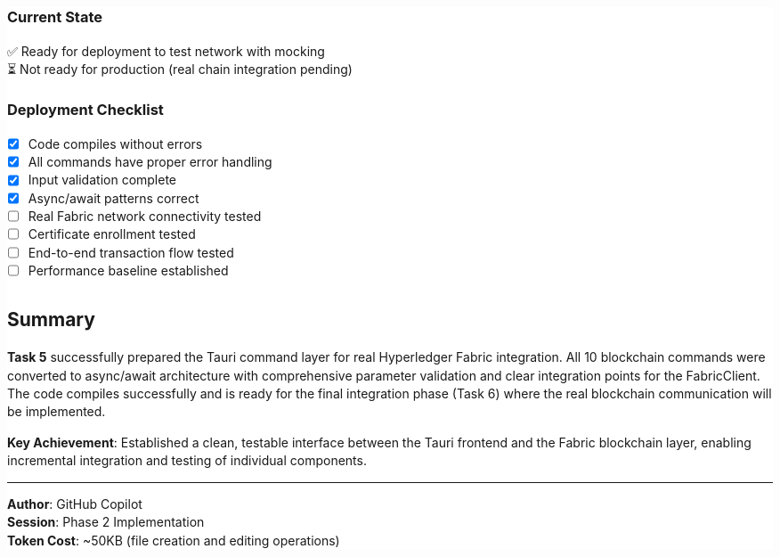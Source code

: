 ### Current State
✅ Ready for deployment to test network with mocking  
⏳ Not ready for production (real chain integration pending)

### Deployment Checklist
- [x] Code compiles without errors
- [x] All commands have proper error handling
- [x] Input validation complete
- [x] Async/await patterns correct
- [ ] Real Fabric network connectivity tested
- [ ] Certificate enrollment tested
- [ ] End-to-end transaction flow tested
- [ ] Performance baseline established

## Summary

**Task 5** successfully prepared the Tauri command layer for real Hyperledger Fabric integration. All 10 blockchain commands were converted to async/await architecture with comprehensive parameter validation and clear integration points for the FabricClient. The code compiles successfully and is ready for the final integration phase (Task 6) where the real blockchain communication will be implemented.

**Key Achievement**: Established a clean, testable interface between the Tauri frontend and the Fabric blockchain layer, enabling incremental integration and testing of individual components.

---

**Author**: GitHub Copilot  
**Session**: Phase 2 Implementation  
**Token Cost**: ~50KB (file creation and editing operations)
